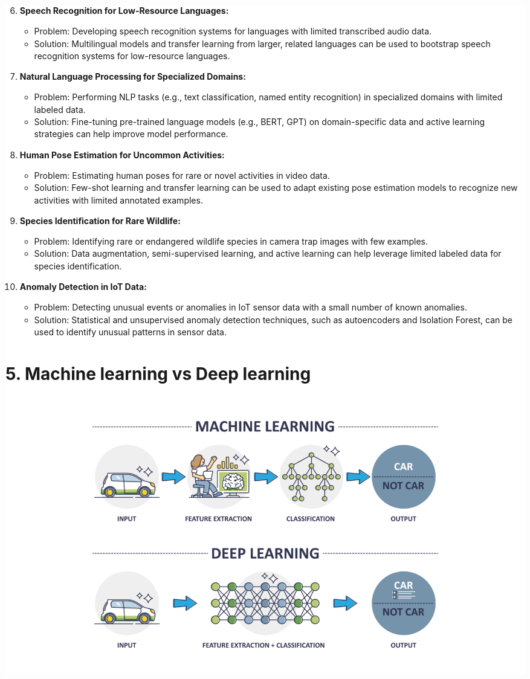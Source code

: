 6. **Speech Recognition for Low-Resource Languages:**
   - Problem: Developing speech recognition systems for languages with limited transcribed audio data.
   - Solution: Multilingual models and transfer learning from larger, related languages can be used to bootstrap speech recognition systems for low-resource languages.

7. **Natural Language Processing for Specialized Domains:**
   - Problem: Performing NLP tasks (e.g., text classification, named entity recognition) in specialized domains with limited labeled data.
   - Solution: Fine-tuning pre-trained language models (e.g., BERT, GPT) on domain-specific data and active learning strategies can help improve model performance.

8. **Human Pose Estimation for Uncommon Activities:**
   - Problem: Estimating human poses for rare or novel activities in video data.
   - Solution: Few-shot learning and transfer learning can be used to adapt existing pose estimation models to recognize new activities with limited annotated examples.

9. **Species Identification for Rare Wildlife:**
   - Problem: Identifying rare or endangered wildlife species in camera trap images with few examples.
   - Solution: Data augmentation, semi-supervised learning, and active learning can help leverage limited labeled data for species identification.

10. **Anomaly Detection in IoT Data:**
    - Problem: Detecting unusual events or anomalies in IoT sensor data with a small number of known anomalies.
    - Solution: Statistical and unsupervised anomaly detection techniques, such as autoencoders and Isolation Forest, can be used to identify unusual patterns in sensor data.

# 5. Machine learning vs Deep learning

<p align="center">
  <img src="./data/imgs/ml-dl-4.png" alt="ml-dl-4" width="70%"/>
</p>